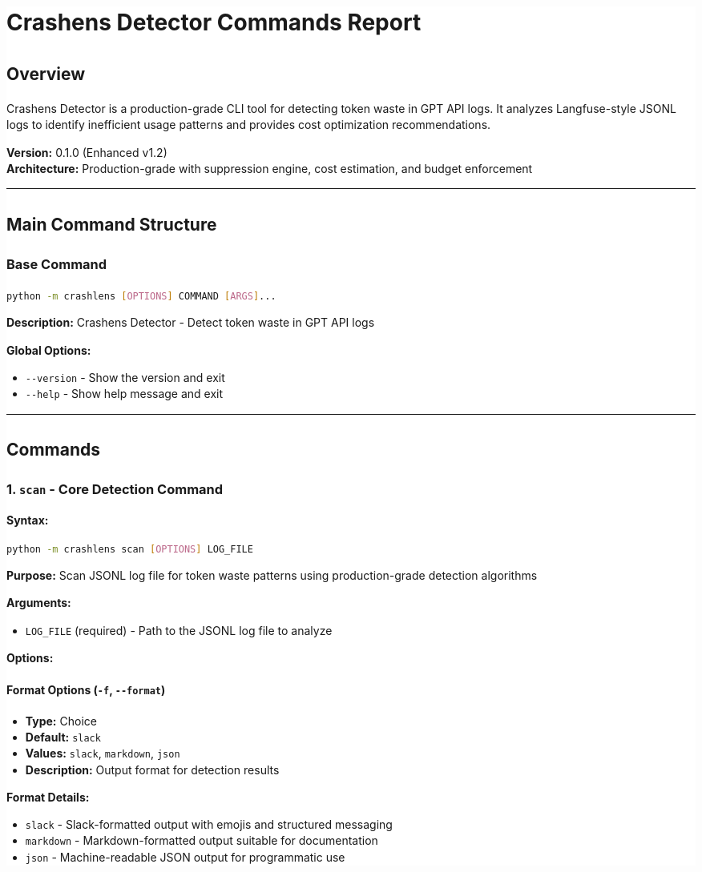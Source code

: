 # Crashens Detector Commands Report

## Overview
Crashens Detector is a production-grade CLI tool for detecting token waste in GPT API logs. It analyzes Langfuse-style JSONL logs to identify inefficient usage patterns and provides cost optimization recommendations.

**Version:** 0.1.0 (Enhanced v1.2)  
**Architecture:** Production-grade with suppression engine, cost estimation, and budget enforcement

---

## Main Command Structure

### Base Command
```bash
python -m crashlens [OPTIONS] COMMAND [ARGS]...
```

**Description:** Crashens Detector - Detect token waste in GPT API logs

**Global Options:**
- `--version` - Show the version and exit
- `--help` - Show help message and exit

---

## Commands

### 1. `scan` - Core Detection Command

**Syntax:**
```bash
python -m crashlens scan [OPTIONS] LOG_FILE
```

**Purpose:** Scan JSONL log file for token waste patterns using production-grade detection algorithms

**Arguments:**
- `LOG_FILE` (required) - Path to the JSONL log file to analyze

**Options:**

#### Format Options (`-f`, `--format`)
- **Type:** Choice
- **Default:** `slack`
- **Values:** `slack`, `markdown`, `json`
- **Description:** Output format for detection results

**Format Details:**
- `slack` - Slack-formatted output with emojis and structured messaging
- `markdown` - Markdown-formatted output suitable for documentation
- `json` - Machine-readable JSON output for programmatic use
